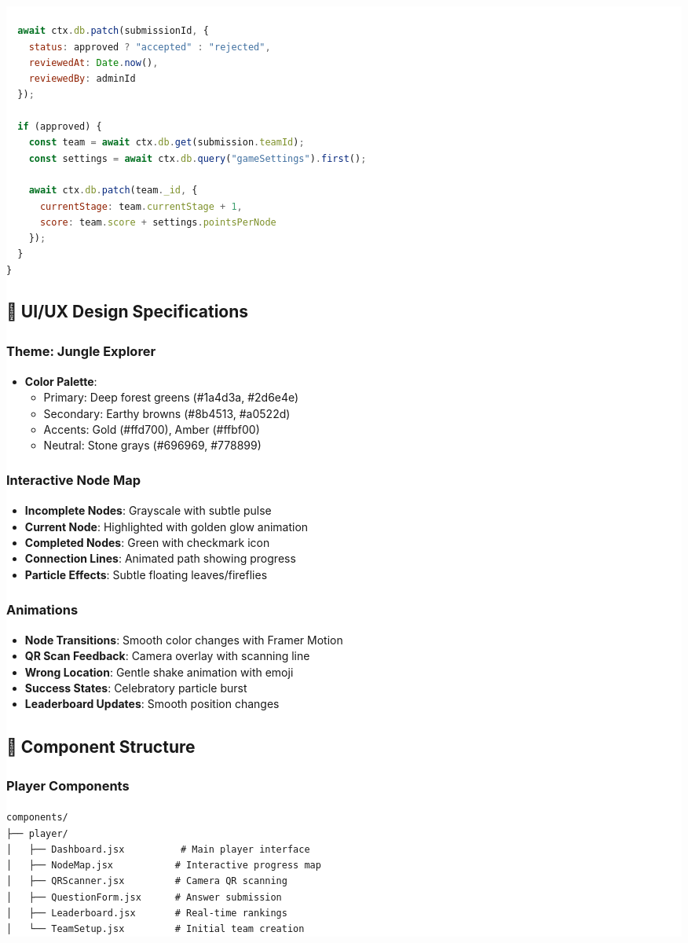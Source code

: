 ```javascript
  
  await ctx.db.patch(submissionId, {
    status: approved ? "accepted" : "rejected",
    reviewedAt: Date.now(),
    reviewedBy: adminId
  });
  
  if (approved) {
    const team = await ctx.db.get(submission.teamId);
    const settings = await ctx.db.query("gameSettings").first();
    
    await ctx.db.patch(team._id, {
      currentStage: team.currentStage + 1,
      score: team.score + settings.pointsPerNode
    });
  }
}
```

## 🎨 UI/UX Design Specifications

### Theme: Jungle Explorer
- **Color Palette**: 
  - Primary: Deep forest greens (#1a4d3a, #2d6e4e)
  - Secondary: Earthy browns (#8b4513, #a0522d)
  - Accents: Gold (#ffd700), Amber (#ffbf00)
  - Neutral: Stone grays (#696969, #778899)

### Interactive Node Map
- **Incomplete Nodes**: Grayscale with subtle pulse
- **Current Node**: Highlighted with golden glow animation
- **Completed Nodes**: Green with checkmark icon
- **Connection Lines**: Animated path showing progress
- **Particle Effects**: Subtle floating leaves/fireflies

### Animations
- **Node Transitions**: Smooth color changes with Framer Motion
- **QR Scan Feedback**: Camera overlay with scanning line
- **Wrong Location**: Gentle shake animation with emoji
- **Success States**: Celebratory particle burst
- **Leaderboard Updates**: Smooth position changes

## 📱 Component Structure

### Player Components
```
components/
├── player/
│   ├── Dashboard.jsx          # Main player interface
│   ├── NodeMap.jsx           # Interactive progress map
│   ├── QRScanner.jsx         # Camera QR scanning
│   ├── QuestionForm.jsx      # Answer submission
│   ├── Leaderboard.jsx       # Real-time rankings
│   └── TeamSetup.jsx         # Initial team creation
```
